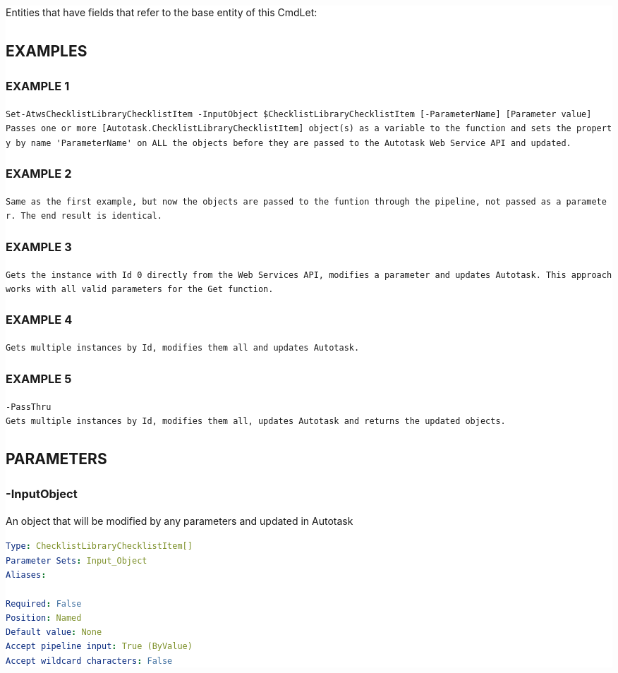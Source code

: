 Entities that have fields that refer to the base entity of this CmdLet:

## EXAMPLES

### EXAMPLE 1
```
Set-AtwsChecklistLibraryChecklistItem -InputObject $ChecklistLibraryChecklistItem [-ParameterName] [Parameter value]
Passes one or more [Autotask.ChecklistLibraryChecklistItem] object(s) as a variable to the function and sets the property by name 'ParameterName' on ALL the objects before they are passed to the Autotask Web Service API and updated.
```

### EXAMPLE 2
```
Same as the first example, but now the objects are passed to the funtion through the pipeline, not passed as a parameter. The end result is identical.
```

### EXAMPLE 3
```
Gets the instance with Id 0 directly from the Web Services API, modifies a parameter and updates Autotask. This approach works with all valid parameters for the Get function.
```

### EXAMPLE 4
```
Gets multiple instances by Id, modifies them all and updates Autotask.
```

### EXAMPLE 5
```
-PassThru
Gets multiple instances by Id, modifies them all, updates Autotask and returns the updated objects.
```

## PARAMETERS

### -InputObject
An object that will be modified by any parameters and updated in Autotask

```yaml
Type: ChecklistLibraryChecklistItem[]
Parameter Sets: Input_Object
Aliases:

Required: False
Position: Named
Default value: None
Accept pipeline input: True (ByValue)
Accept wildcard characters: False
```
